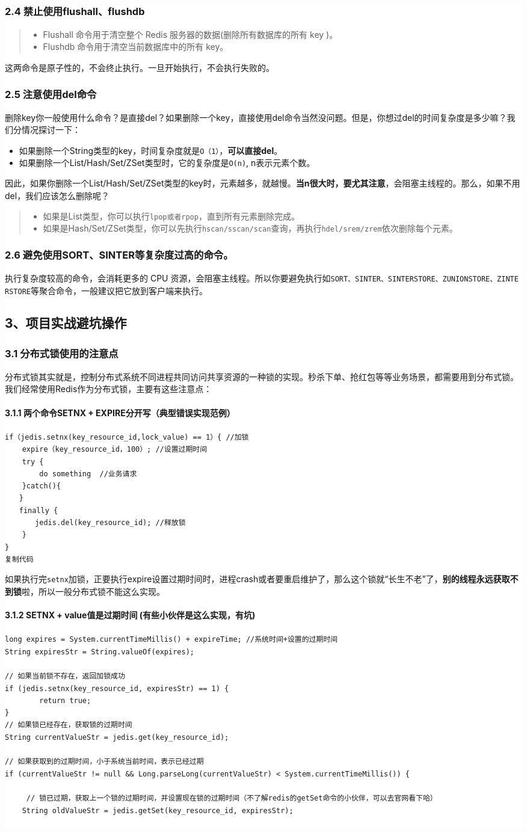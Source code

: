 ### 2.4 禁止使用flushall、flushdb

> - Flushall 命令用于清空整个 Redis 服务器的数据(删除所有数据库的所有 key )。
> - Flushdb 命令用于清空当前数据库中的所有 key。

这两命令是原子性的，不会终止执行。一旦开始执行，不会执行失败的。

### 2.5 注意使用del命令

删除key你一般使用什么命令？是直接del？如果删除一个key，直接使用del命令当然没问题。但是，你想过del的时间复杂度是多少嘛？我们分情况探讨一下：

- 如果删除一个String类型的key，时间复杂度就是`O（1）`，**可以直接del**。
- 如果删除一个List/Hash/Set/ZSet类型时，它的复杂度是`O(n)`, n表示元素个数。

因此，如果你删除一个List/Hash/Set/ZSet类型的key时，元素越多，就越慢。**当n很大时，要尤其注意**，会阻塞主线程的。那么，如果不用del，我们应该怎么删除呢？

> - 如果是List类型，你可以执行`lpop或者rpop`，直到所有元素删除完成。
> - 如果是Hash/Set/ZSet类型，你可以先执行`hscan/sscan/scan`查询，再执行`hdel/srem/zrem`依次删除每个元素。

### 2.6 避免使用SORT、SINTER等复杂度过高的命令。

执行复杂度较高的命令，会消耗更多的 CPU 资源，会阻塞主线程。所以你要避免执行如`SORT、SINTER、SINTERSTORE、ZUNIONSTORE、ZINTERSTORE`等聚合命令，一般建议把它放到客户端来执行。

## 3、项目实战避坑操作

### 3.1 分布式锁使用的注意点

分布式锁其实就是，控制分布式系统不同进程共同访问共享资源的一种锁的实现。秒杀下单、抢红包等等业务场景，都需要用到分布式锁。我们经常使用Redis作为分布式锁，主要有这些注意点：

#### 3.1.1 两个命令SETNX + EXPIRE分开写（典型错误实现范例）

```
if（jedis.setnx(key_resource_id,lock_value) == 1）{ //加锁
    expire（key_resource_id，100）; //设置过期时间
    try {
        do something  //业务请求
    }catch(){
　　}
　　finally {
       jedis.del(key_resource_id); //释放锁
    }
}
复制代码
```

如果执行完`setnx`加锁，正要执行expire设置过期时间时，进程crash或者要重启维护了，那么这个锁就“长生不老”了，**别的线程永远获取不到锁**啦，所以一般分布式锁不能这么实现。

#### 3.1.2 SETNX + value值是过期时间 (有些小伙伴是这么实现，有坑)

```
long expires = System.currentTimeMillis() + expireTime; //系统时间+设置的过期时间
String expiresStr = String.valueOf(expires);

// 如果当前锁不存在，返回加锁成功
if (jedis.setnx(key_resource_id, expiresStr) == 1) {
        return true;
} 
// 如果锁已经存在，获取锁的过期时间
String currentValueStr = jedis.get(key_resource_id);

// 如果获取到的过期时间，小于系统当前时间，表示已经过期
if (currentValueStr != null && Long.parseLong(currentValueStr) < System.currentTimeMillis()) {

     // 锁已过期，获取上一个锁的过期时间，并设置现在锁的过期时间（不了解redis的getSet命令的小伙伴，可以去官网看下哈）
    String oldValueStr = jedis.getSet(key_resource_id, expiresStr);
    
```